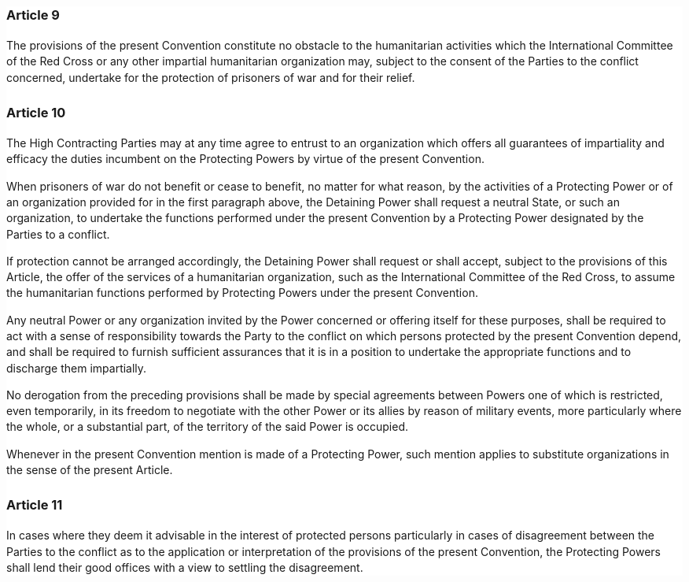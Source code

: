 

### Article 9


The provisions of the present Convention constitute no obstacle to the humanitarian activities which the International Committee of the Red Cross or any other impartial humanitarian organization may, subject to the consent of the Parties to the conflict concerned, undertake for the protection of prisoners of war and for their relief.



### Article 10


The High Contracting Parties may at any time agree to entrust to an organization which offers all guarantees of impartiality and efficacy the duties incumbent on the Protecting Powers by virtue of the present Convention.



When prisoners of war do not benefit or cease to benefit, no matter for what reason, by the activities of a Protecting Power or of an organization provided for in the first paragraph above, the Detaining Power shall request a neutral State, or such an organization, to undertake the functions performed under the present Convention by a Protecting Power designated by the Parties to a conflict.



If protection cannot be arranged accordingly, the Detaining Power shall request or shall accept, subject to the provisions of this Article, the offer of the services of a humanitarian organization, such as the International Committee of the Red Cross, to assume the humanitarian functions performed by Protecting Powers under the present Convention.



Any neutral Power or any organization invited by the Power concerned or offering itself for these purposes, shall be required to act with a sense of responsibility towards the Party to the conflict on which persons protected by the present Convention depend, and shall be required to furnish sufficient assurances that it is in a position to undertake the appropriate functions and to discharge them impartially.



No derogation from the preceding provisions shall be made by special agreements between Powers one of which is restricted, even temporarily, in its freedom to negotiate with the other Power or its allies by reason of military events, more particularly where the whole, or a substantial part, of the territory of the said Power is occupied.



Whenever in the present Convention mention is made of a Protecting Power, such mention applies to substitute organizations in the sense of the present Article.



### Article 11


In cases where they deem it advisable in the interest of protected persons particularly in cases of disagreement between the Parties to the conflict as to the application or interpretation of the provisions of the present Convention, the Protecting Powers shall lend their good offices with a view to settling the disagreement.
